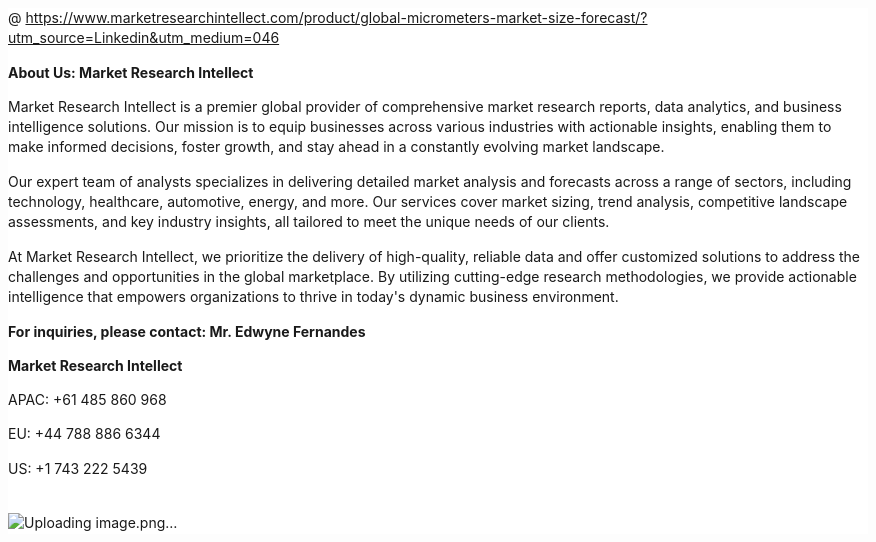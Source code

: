 @</strong>&nbsp;<a href="https://www.marketresearchintellect.com/product/global-micrometers-market-size-forecast/?utm_source=Linkedin&utm_medium=046">https://www.marketresearchintellect.com/product/global-micrometers-market-size-forecast/?utm_source=Linkedin&utm_medium=046</a></span></p><p><strong>About Us: Market Research Intellect</strong></p><p>Market Research Intellect is a premier global provider of comprehensive market research reports, data analytics, and business intelligence solutions. Our mission is to equip businesses across various industries with actionable insights, enabling them to make informed decisions, foster growth, and stay ahead in a constantly evolving market landscape.</p><p>Our expert team of analysts specializes in delivering detailed market analysis and forecasts across a range of sectors, including technology, healthcare, automotive, energy, and more. Our services cover market sizing, trend analysis, competitive landscape assessments, and key industry insights, all tailored to meet the unique needs of our clients.</p><p>At Market Research Intellect, we prioritize the delivery of high-quality, reliable data and offer customized solutions to address the challenges and opportunities in the global marketplace. By utilizing cutting-edge research methodologies, we provide actionable intelligence that empowers organizations to thrive in today's dynamic business environment.</p><p><strong>For inquiries, please contact: Mr. Edwyne Fernandes</strong></p><p><strong>Market Research Intellect</strong></p><p>APAC: +61 485 860 968</p><p>EU: +44 788 886 6344</p><p>US: +1 743 222 5439</p></div><div class="article-main__content" data-test-id="publishing-text-block">&nbsp;</div>
![Uploading image.png…]()
